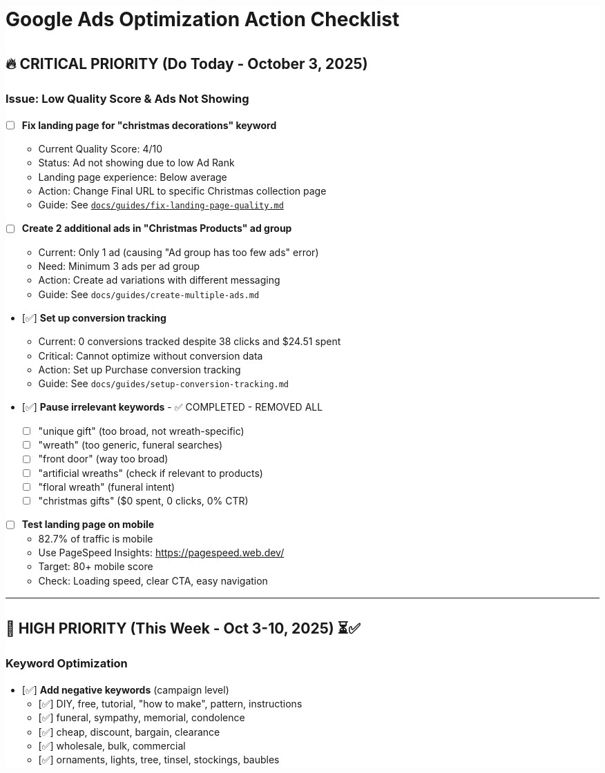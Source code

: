 # Google Ads Optimization Action Checklist

## 🔥 CRITICAL PRIORITY (Do Today - October 3, 2025)

### Issue: Low Quality Score & Ads Not Showing
- [ ] **Fix landing page for "christmas decorations" keyword**
  - Current Quality Score: 4/10
  - Status: Ad not showing due to low Ad Rank
  - Landing page experience: Below average
  - Action: Change Final URL to specific Christmas collection page
  - Guide: See [`docs/guides/fix-landing-page-quality.md`](./guides/fix-landing-page-quality.md)

- [ ] **Create 2 additional ads in "Christmas Products" ad group**
  - Current: Only 1 ad (causing "Ad group has too few ads" error)
  - Need: Minimum 3 ads per ad group
  - Action: Create ad variations with different messaging
  - Guide: See `docs/guides/create-multiple-ads.md`

- [✅] **Set up conversion tracking**
  - Current: 0 conversions tracked despite 38 clicks and $24.51 spent
  - Critical: Cannot optimize without conversion data
  - Action: Set up Purchase conversion tracking
  - Guide: See `docs/guides/setup-conversion-tracking.md`

- [✅] **Pause irrelevant keywords** - ✅ COMPLETED - REMOVED ALL
  - [ ] "unique gift" (too broad, not wreath-specific)
  - [ ] "wreath" (too generic, funeral searches)
  - [ ] "front door" (way too broad)
  - [ ] "artificial wreaths" (check if relevant to products)
  - [ ] "floral wreath" (funeral intent)
  - [ ] "christmas gifts" ($0 spent, 0 clicks, 0% CTR)

- [ ] **Test landing page on mobile**
  - 82.7% of traffic is mobile
  - Use PageSpeed Insights: https://pagespeed.web.dev/
  - Target: 80+ mobile score
  - Check: Loading speed, clear CTA, easy navigation

---

## 📅 HIGH PRIORITY (This Week - Oct 3-10, 2025) ⏳✅

### Keyword Optimization
- [✅] **Add negative keywords** (campaign level)
  - [✅] DIY, free, tutorial, "how to make", pattern, instructions
  - [✅] funeral, sympathy, memorial, condolence
  - [✅] cheap, discount, bargain, clearance
  - [✅] wholesale, bulk, commercial
  - [✅] ornaments, lights, tree, tinsel, stockings, baubles
